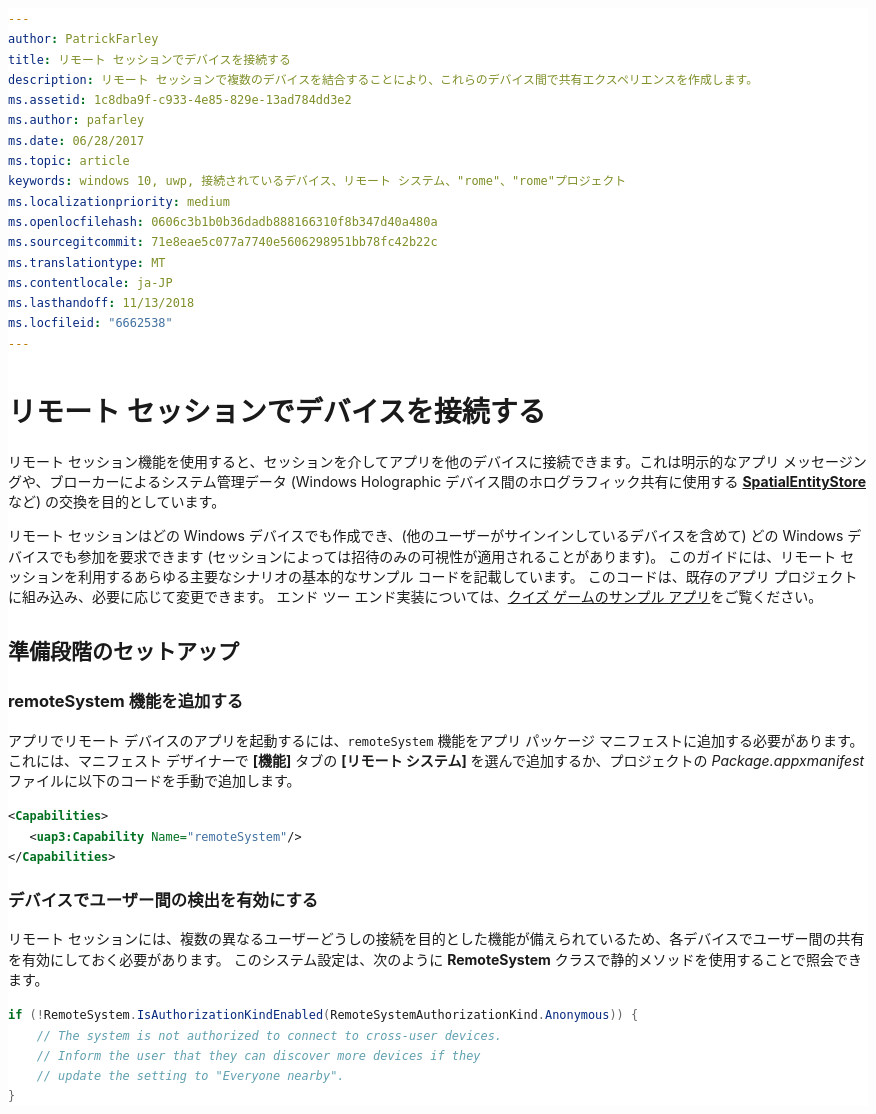 ```yaml
---
author: PatrickFarley
title: リモート セッションでデバイスを接続する
description: リモート セッションで複数のデバイスを結合することにより、これらのデバイス間で共有エクスペリエンスを作成します。
ms.assetid: 1c8dba9f-c933-4e85-829e-13ad784dd3e2
ms.author: pafarley
ms.date: 06/28/2017
ms.topic: article
keywords: windows 10, uwp, 接続されているデバイス、リモート システム、"rome"、"rome"プロジェクト
ms.localizationpriority: medium
ms.openlocfilehash: 0606c3b1b0b36dadb888166310f8b347d40a480a
ms.sourcegitcommit: 71e8eae5c077a7740e5606298951bb78fc42b22c
ms.translationtype: MT
ms.contentlocale: ja-JP
ms.lasthandoff: 11/13/2018
ms.locfileid: "6662538"
---
```

# <a name="connect-devices-through-remote-sessions"></a>リモート セッションでデバイスを接続する

リモート セッション機能を使用すると、セッションを介してアプリを他のデバイスに接続できます。これは明示的なアプリ メッセージングや、ブローカーによるシステム管理データ (Windows Holographic デバイス間のホログラフィック共有に使用する **[SpatialEntityStore](https://docs.microsoft.com/uwp/api/windows.perception.spatial.spatialentitystore)** など) の交換を目的としています。

リモート セッションはどの Windows デバイスでも作成でき、(他のユーザーがサインインしているデバイスを含めて) どの Windows デバイスでも参加を要求できます (セッションによっては招待のみの可視性が適用されることがあります)。 このガイドには、リモート セッションを利用するあらゆる主要なシナリオの基本的なサンプル コードを記載しています。 このコードは、既存のアプリ プロジェクトに組み込み、必要に応じて変更できます。 エンド ツー エンド実装については、[クイズ ゲームのサンプル アプリ](https://github.com/microsoft/Windows-appsample-remote-system-sessions)をご覧ください。

## <a name="preliminary-setup"></a>準備段階のセットアップ

### <a name="add-the-remotesystem-capability"></a>remoteSystem 機能を追加する

アプリでリモート デバイスのアプリを起動するには、`remoteSystem` 機能をアプリ パッケージ マニフェストに追加する必要があります。 これには、マニフェスト デザイナーで  **[機能]** タブの **[リモート システム]** を選んで追加するか、プロジェクトの _Package.appxmanifest_ ファイルに以下のコードを手動で追加します。

``` xml
<Capabilities>
   <uap3:Capability Name="remoteSystem"/>
</Capabilities>
```

### <a name="enable-cross-user-discovering-on-the-device"></a>デバイスでユーザー間の検出を有効にする
リモート セッションには、複数の異なるユーザーどうしの接続を目的とした機能が備えられているため、各デバイスでユーザー間の共有を有効にしておく必要があります。 このシステム設定は、次のように **RemoteSystem** クラスで静的メソッドを使用することで照会できます。

```csharp
if (!RemoteSystem.IsAuthorizationKindEnabled(RemoteSystemAuthorizationKind.Anonymous)) {
    // The system is not authorized to connect to cross-user devices. 
    // Inform the user that they can discover more devices if they
    // update the setting to "Everyone nearby".
}
```
